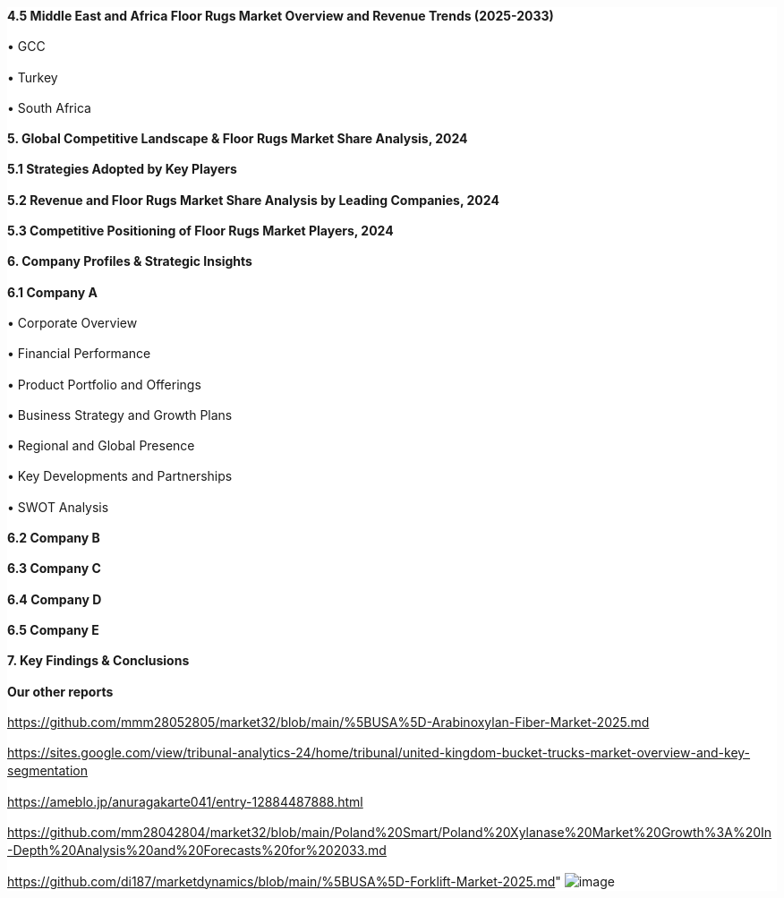 <strong>4.5 Middle East and Africa Floor Rugs Market Overview and Revenue Trends (2025-2033)</strong>

• GCC

• Turkey

• South Africa

<strong>5. Global Competitive Landscape & Floor Rugs Market Share Analysis, 2024</strong>

<strong>5.1 Strategies Adopted by Key Players</strong>

<strong>5.2 Revenue and Floor Rugs Market Share Analysis by Leading Companies, 2024</strong>

<strong>5.3 Competitive Positioning of Floor Rugs Market Players, 2024</strong>

<strong>6. Company Profiles & Strategic Insights</strong>

<strong>6.1 Company A</strong>

• Corporate Overview

• Financial Performance

• Product Portfolio and Offerings

• Business Strategy and Growth Plans

• Regional and Global Presence

• Key Developments and Partnerships

• SWOT Analysis

<strong>6.2 Company B</strong>

<strong>6.3 Company C</strong>

<strong>6.4 Company D</strong>

<strong>6.5 Company E</strong>

<strong>7. Key Findings & Conclusions</strong>

<strong>Our other reports</strong>

<a href=https://github.com/mmm28052805/market32/blob/main/%5BUSA%5D-Arabinoxylan-Fiber-Market-2025.md>https://github.com/mmm28052805/market32/blob/main/%5BUSA%5D-Arabinoxylan-Fiber-Market-2025.md</a>

<a href=https://sites.google.com/view/tribunal-analytics-24/home/tribunal/united-kingdom-bucket-trucks-market-overview-and-key-segmentation>https://sites.google.com/view/tribunal-analytics-24/home/tribunal/united-kingdom-bucket-trucks-market-overview-and-key-segmentation</a>

<a href=https://ameblo.jp/anuragakarte041/entry-12884487888.html>https://ameblo.jp/anuragakarte041/entry-12884487888.html</a>

<a href=https://github.com/mm28042804/market32/blob/main/Poland%20Smart/Poland%20Xylanase%20Market%20Growth%3A%20In-Depth%20Analysis%20and%20Forecasts%20for%202033.md>https://github.com/mm28042804/market32/blob/main/Poland%20Smart/Poland%20Xylanase%20Market%20Growth%3A%20In-Depth%20Analysis%20and%20Forecasts%20for%202033.md</a>

<a href=https://github.com/di187/marketdynamics/blob/main/%5BUSA%5D-Forklift-Market-2025.md>https://github.com/di187/marketdynamics/blob/main/%5BUSA%5D-Forklift-Market-2025.md</a>"
![image](https://github.com/user-attachments/assets/8241fd8f-5578-49c6-b58c-73c10986154e)
